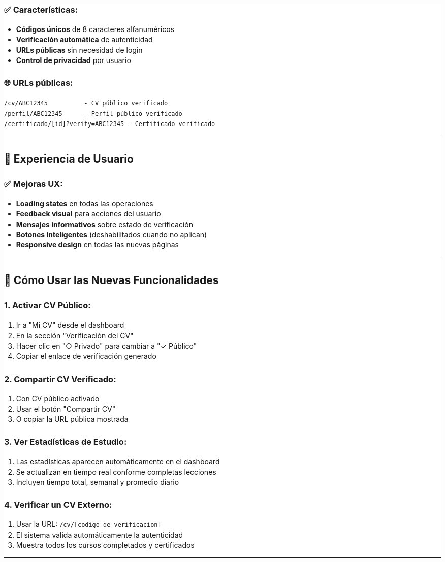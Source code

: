 ### ✅ Características:
- **Códigos únicos** de 8 caracteres alfanuméricos
- **Verificación automática** de autenticidad
- **URLs públicas** sin necesidad de login
- **Control de privacidad** por usuario

### 🌐 URLs públicas:
```
/cv/ABC12345          - CV público verificado
/perfil/ABC12345      - Perfil público verificado
/certificado/[id]?verify=ABC12345 - Certificado verificado
```

---

## 📱 Experiencia de Usuario

### ✅ Mejoras UX:
- **Loading states** en todas las operaciones
- **Feedback visual** para acciones del usuario
- **Mensajes informativos** sobre estado de verificación
- **Botones inteligentes** (deshabilitados cuando no aplican)
- **Responsive design** en todas las nuevas páginas

---

## 🚀 Cómo Usar las Nuevas Funcionalidades

### 1. **Activar CV Público**:
1. Ir a "Mi CV" desde el dashboard
2. En la sección "Verificación del CV"
3. Hacer clic en "○ Privado" para cambiar a "✓ Público"
4. Copiar el enlace de verificación generado

### 2. **Compartir CV Verificado**:
1. Con CV público activado
2. Usar el botón "Compartir CV" 
3. O copiar la URL pública mostrada

### 3. **Ver Estadísticas de Estudio**:
1. Las estadísticas aparecen automáticamente en el dashboard
2. Se actualizan en tiempo real conforme completas lecciones
3. Incluyen tiempo total, semanal y promedio diario

### 4. **Verificar un CV Externo**:
1. Usar la URL: `/cv/[codigo-de-verificacion]`
2. El sistema valida automáticamente la autenticidad
3. Muestra todos los cursos completados y certificados

---